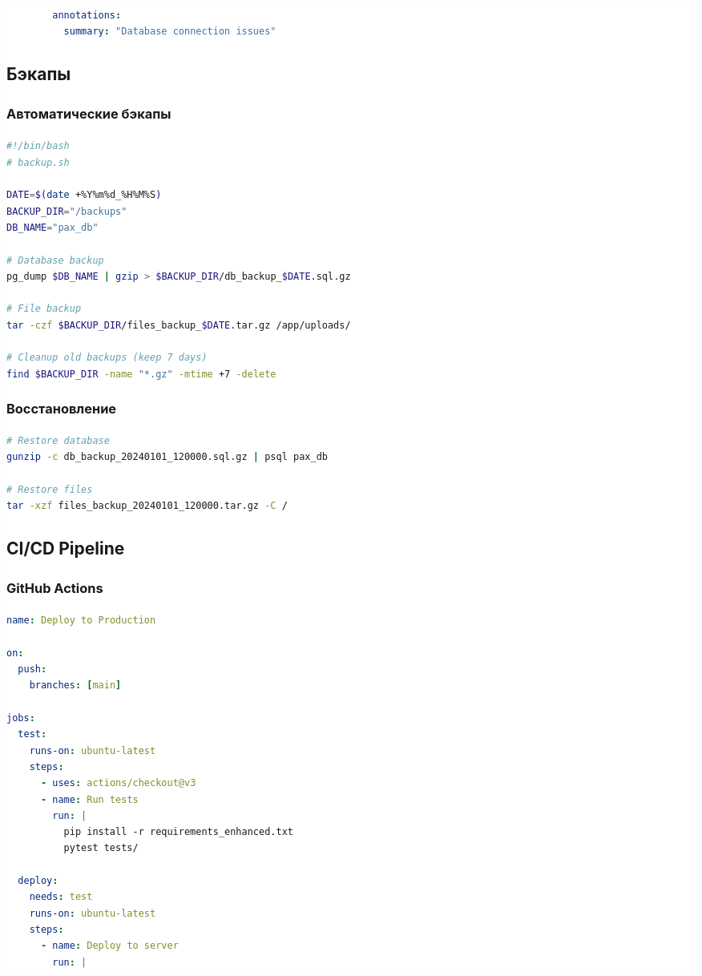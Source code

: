 ```yaml
        annotations:
          summary: "Database connection issues"
```

## Бэкапы

### Автоматические бэкапы

```bash
#!/bin/bash
# backup.sh

DATE=$(date +%Y%m%d_%H%M%S)
BACKUP_DIR="/backups"
DB_NAME="pax_db"

# Database backup
pg_dump $DB_NAME | gzip > $BACKUP_DIR/db_backup_$DATE.sql.gz

# File backup
tar -czf $BACKUP_DIR/files_backup_$DATE.tar.gz /app/uploads/

# Cleanup old backups (keep 7 days)
find $BACKUP_DIR -name "*.gz" -mtime +7 -delete
```

### Восстановление

```bash
# Restore database
gunzip -c db_backup_20240101_120000.sql.gz | psql pax_db

# Restore files
tar -xzf files_backup_20240101_120000.tar.gz -C /
```

## CI/CD Pipeline

### GitHub Actions

```yaml
name: Deploy to Production

on:
  push:
    branches: [main]

jobs:
  test:
    runs-on: ubuntu-latest
    steps:
      - uses: actions/checkout@v3
      - name: Run tests
        run: |
          pip install -r requirements_enhanced.txt
          pytest tests/
          
  deploy:
    needs: test
    runs-on: ubuntu-latest
    steps:
      - name: Deploy to server
        run: |
```